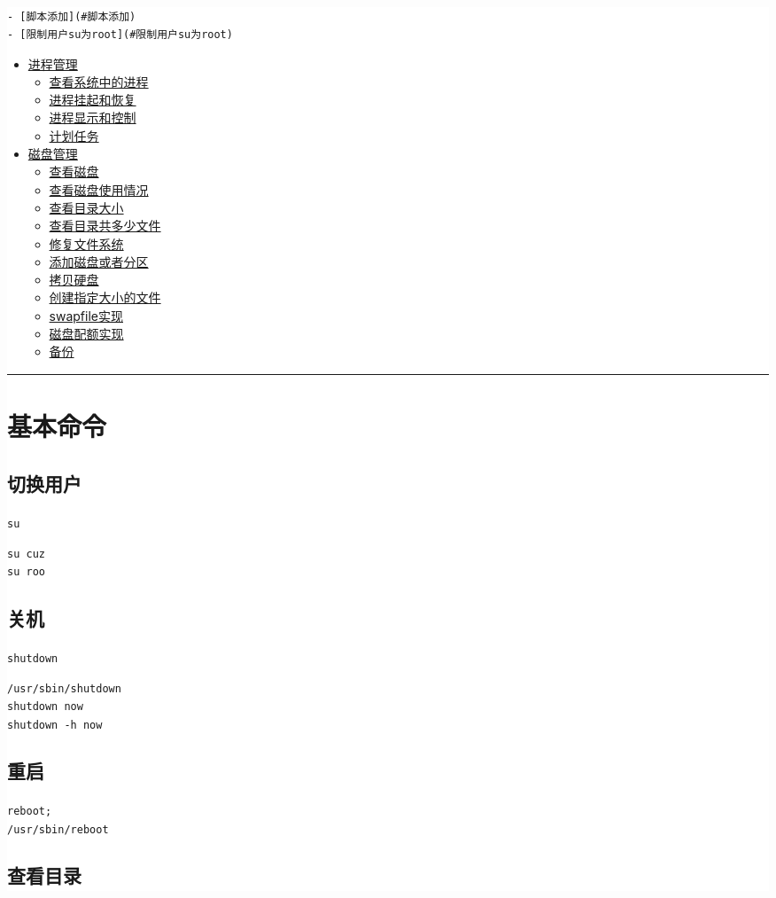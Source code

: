     - [脚本添加](#脚本添加)
    - [限制用户su为root](#限制用户su为root)
- [进程管理](#进程管理)
    - [查看系统中的进程](#查看系统中的进程)
    - [进程挂起和恢复](#进程挂起和恢复)
    - [进程显示和控制](#进程显示和控制)
    - [计划任务](#计划任务)
- [磁盘管理](#磁盘管理)    
    - [查看磁盘](#查看磁盘)
    - [查看磁盘使用情况](#查看磁盘使用情况)
    - [查看目录大小](#查看目录大小)
    - [查看目录共多少文件](#查看目录共多少文件)
    - [修复文件系统](#修复文件系统)
    - [添加磁盘或者分区](#添加磁盘或者分区)
    - [拷贝硬盘](#拷贝硬盘)
    - [创建指定大小的文件](#创建指定大小的文件)
    - [swapfile实现](#swapfile实现)
    - [磁盘配额实现](#磁盘配额实现)
    - [备份](#备份)

***

# 基本命令


## 切换用户

`su`

```
su cuz
su roo
```

## 关机

`shutdown`

```
/usr/sbin/shutdown
shutdown now
shutdown -h now
```

## 重启

```
reboot; 
/usr/sbin/reboot
```

## 查看目录
